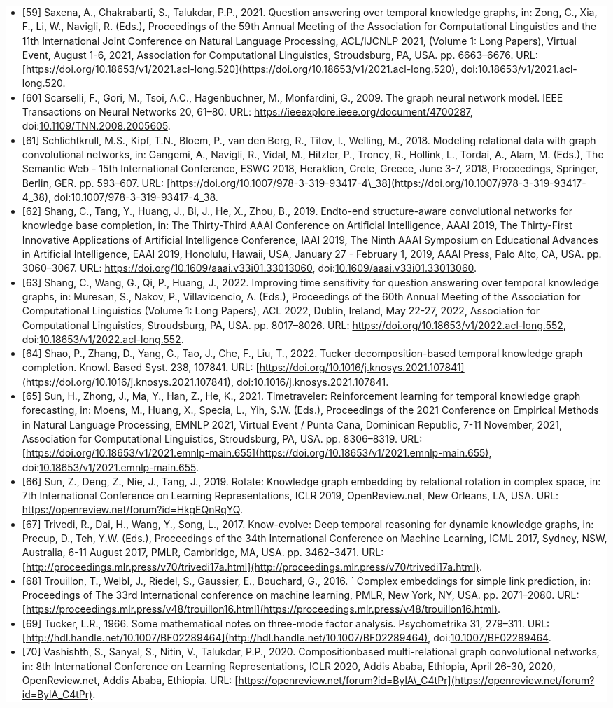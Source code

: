 - <a id="ref-59"></a>[59] Saxena, A., Chakrabarti, S., Talukdar, P.P., 2021. Question answering over temporal knowledge graphs, in: Zong, C., Xia, F., Li, W., Navigli, R. (Eds.), Proceedings of the 59th Annual Meeting of the Association for Computational Linguistics and the 11th International Joint Conference on Natural Language Processing, ACL/IJCNLP 2021, (Volume 1: Long Papers), Virtual Event, August 1-6, 2021, Association for Computational Linguistics, Stroudsburg, PA, USA. pp. 6663–6676. URL: [https://doi.org/10.18653/v1/2021.acl-long.520](https://doi.org/10.18653/v1/2021.acl-long.520), doi:[10.18653/v1/2021.acl-long.520](http://dx.doi.org/10.18653/v1/2021.acl-long.520).
- <a id="ref-60"></a>[60] Scarselli, F., Gori, M., Tsoi, A.C., Hagenbuchner, M., Monfardini, G., 2009. The graph neural network model. IEEE Transactions on Neural Networks 20, 61–80. URL: <https://ieeexplore.ieee.org/document/4700287>, doi:[10.1109/TNN.2008.2005605](http://dx.doi.org/10.1109/TNN.2008.2005605).
- <a id="ref-61"></a>[61] Schlichtkrull, M.S., Kipf, T.N., Bloem, P., van den Berg, R., Titov, I., Welling, M., 2018. Modeling relational data with graph convolutional networks, in: Gangemi, A., Navigli, R., Vidal, M., Hitzler, P., Troncy, R., Hollink, L., Tordai, A., Alam, M. (Eds.), The Semantic Web - 15th International Conference, ESWC 2018, Heraklion, Crete, Greece, June 3-7, 2018, Proceedings, Springer, Berlin, GER. pp. 593–607. URL: [https://doi.org/10.1007/978-3-319-93417-4\_38](https://doi.org/10.1007/978-3-319-93417-4_38), doi:[10.1007/978-3-319-93417-4\_38](http://dx.doi.org/10.1007/978-3-319-93417-4_38).
- <a id="ref-62"></a>[62] Shang, C., Tang, Y., Huang, J., Bi, J., He, X., Zhou, B., 2019. Endto-end structure-aware convolutional networks for knowledge base completion, in: The Thirty-Third AAAI Conference on Artificial Intelligence, AAAI 2019, The Thirty-First Innovative Applications of Artificial Intelligence Conference, IAAI 2019, The Ninth AAAI Symposium on Educational Advances in Artificial Intelligence, EAAI 2019, Honolulu, Hawaii, USA, January 27 - February 1, 2019, AAAI Press, Palo Alto, CA, USA. pp. 3060–3067. URL: <https://doi.org/10.1609/aaai.v33i01.33013060>, doi:[10.1609/aaai.v33i01.33013060](http://dx.doi.org/10.1609/aaai.v33i01.33013060).
- <a id="ref-63"></a>[63] Shang, C., Wang, G., Qi, P., Huang, J., 2022. Improving time sensitivity for question answering over temporal knowledge graphs, in: Muresan, S., Nakov, P., Villavicencio, A. (Eds.), Proceedings of the 60th Annual Meeting of the Association for Computational Linguistics (Volume 1: Long Papers), ACL 2022, Dublin, Ireland, May 22-27, 2022, Association for Computational Linguistics, Stroudsburg, PA, USA. pp. 8017–8026. URL: <https://doi.org/10.18653/v1/2022.acl-long.552>, doi:[10.18653/v1/2022.acl-long.552](http://dx.doi.org/10.18653/v1/2022.acl-long.552).
- <a id="ref-64"></a>[64] Shao, P., Zhang, D., Yang, G., Tao, J., Che, F., Liu, T., 2022. Tucker decomposition-based temporal knowledge graph completion. Knowl. Based Syst. 238, 107841. URL: [https://doi.org/10.1016/j.knosys.2021.107841](https://doi.org/10.1016/j.knosys.2021.107841), doi:[10.1016/j.knosys.2021.107841](http://dx.doi.org/10.1016/j.knosys.2021.107841).
- <a id="ref-65"></a>[65] Sun, H., Zhong, J., Ma, Y., Han, Z., He, K., 2021. Timetraveler: Reinforcement learning for temporal knowledge graph forecasting, in: Moens, M., Huang, X., Specia, L., Yih, S.W. (Eds.), Proceedings of the 2021 Conference on Empirical Methods in Natural Language Processing, EMNLP 2021, Virtual Event / Punta Cana, Dominican Republic, 7-11 November, 2021, Association for Computational Linguistics, Stroudsburg, PA, USA. pp. 8306–8319. URL: [https://doi.org/10.18653/v1/2021.emnlp-main.655](https://doi.org/10.18653/v1/2021.emnlp-main.655), doi:[10.18653/v1/2021.emnlp-main.655](http://dx.doi.org/10.18653/v1/2021.emnlp-main.655).
- <a id="ref-66"></a>[66] Sun, Z., Deng, Z., Nie, J., Tang, J., 2019. Rotate: Knowledge graph embedding by relational rotation in complex space, in: 7th International Conference on Learning Representations, ICLR 2019, OpenReview.net, New Orleans, LA, USA. URL: <https://openreview.net/forum?id=HkgEQnRqYQ>.
- <a id="ref-67"></a>[67] Trivedi, R., Dai, H., Wang, Y., Song, L., 2017. Know-evolve: Deep temporal reasoning for dynamic knowledge graphs, in: Precup, D., Teh, Y.W. (Eds.), Proceedings of the 34th International Conference on Machine Learning, ICML 2017, Sydney, NSW, Australia, 6-11 August 2017, PMLR, Cambridge, MA, USA. pp. 3462–3471. URL: [http://proceedings.mlr.press/v70/trivedi17a.html](http://proceedings.mlr.press/v70/trivedi17a.html).
- <a id="ref-68"></a>[68] Trouillon, T., Welbl, J., Riedel, S., Gaussier, E., Bouchard, G., 2016. ´ Complex embeddings for simple link prediction, in: Proceedings of The 33rd International conference on machine learning, PMLR, New York, NY, USA. pp. 2071–2080. URL: [https://proceedings.mlr.press/v48/trouillon16.html](https://proceedings.mlr.press/v48/trouillon16.html).
- <a id="ref-69"></a>[69] Tucker, L.R., 1966. Some mathematical notes on three-mode factor analysis. Psychometrika 31, 279–311. URL: [http://hdl.handle.net/10.1007/BF02289464](http://hdl.handle.net/10.1007/BF02289464), doi:[10.1007/BF02289464](http://dx.doi.org/10.1007/BF02289464).
- <a id="ref-70"></a>[70] Vashishth, S., Sanyal, S., Nitin, V., Talukdar, P.P., 2020. Compositionbased multi-relational graph convolutional networks, in: 8th International Conference on Learning Representations, ICLR 2020, Addis Ababa, Ethiopia, April 26-30, 2020, OpenReview.net, Addis Ababa, Ethiopia. URL: [https://openreview.net/forum?id=BylA\_C4tPr](https://openreview.net/forum?id=BylA_C4tPr).